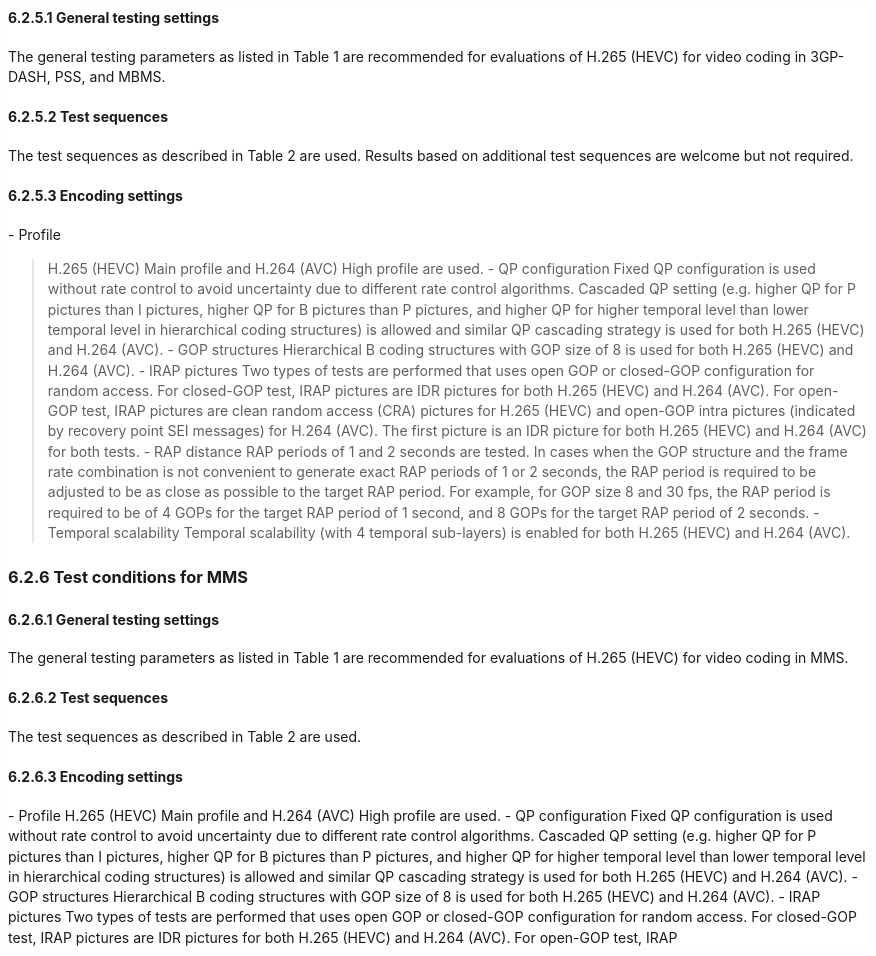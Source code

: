 #### 6.2.5.1 General testing settings
The general testing parameters as listed in Table 1 are recommended for
evaluations of H.265 (HEVC) for video coding in 3GP-DASH, PSS, and MBMS.
#### 6.2.5.2 Test sequences
The test sequences as described in Table 2 are used. Results based on
additional test sequences are welcome but not required.
#### 6.2.5.3 Encoding settings
\- Profile
> H.265 (HEVC) Main profile and H.264 (AVC) High profile are used.
\- QP configuration
Fixed QP configuration is used without rate control to avoid uncertainty due
to different rate control algorithms. Cascaded QP setting (e.g. higher QP for
P pictures than I pictures, higher QP for B pictures than P pictures, and
higher QP for higher temporal level than lower temporal level in hierarchical
coding structures) is allowed and similar QP cascading strategy is used for
both H.265 (HEVC) and H.264 (AVC).
\- GOP structures
Hierarchical B coding structures with GOP size of 8 is used for both H.265
(HEVC) and H.264 (AVC).
\- IRAP pictures
Two types of tests are performed that uses open GOP or closed-GOP
configuration for random access. For closed-GOP test, IRAP pictures are IDR
pictures for both H.265 (HEVC) and H.264 (AVC). For open-GOP test, IRAP
pictures are clean random access (CRA) pictures for H.265 (HEVC) and open-GOP
intra pictures (indicated by recovery point SEI messages) for H.264 (AVC). The
first picture is an IDR picture for both H.265 (HEVC) and H.264 (AVC) for both
tests.
\- RAP distance
RAP periods of 1 and 2 seconds are tested. In cases when the GOP structure and
the frame rate combination is not convenient to generate exact RAP periods of
1 or 2 seconds, the RAP period is required to be adjusted to be as close as
possible to the target RAP period. For example, for GOP size 8 and 30 fps, the
RAP period is required to be of 4 GOPs for the target RAP period of 1 second,
and 8 GOPs for the target RAP period of 2 seconds.
\- Temporal scalability
Temporal scalability (with 4 temporal sub-layers) is enabled for both H.265
(HEVC) and H.264 (AVC).
### 6.2.6 Test conditions for MMS
#### 6.2.6.1 General testing settings
The general testing parameters as listed in Table 1 are recommended for
evaluations of H.265 (HEVC) for video coding in MMS.
#### 6.2.6.2 Test sequences
The test sequences as described in Table 2 are used.
#### 6.2.6.3 Encoding settings
\- Profile
H.265 (HEVC) Main profile and H.264 (AVC) High profile are used.
\- QP configuration
Fixed QP configuration is used without rate control to avoid uncertainty due
to different rate control algorithms. Cascaded QP setting (e.g. higher QP for
P pictures than I pictures, higher QP for B pictures than P pictures, and
higher QP for higher temporal level than lower temporal level in hierarchical
coding structures) is allowed and similar QP cascading strategy is used for
both H.265 (HEVC) and H.264 (AVC).
\- GOP structures
Hierarchical B coding structures with GOP size of 8 is used for both H.265
(HEVC) and H.264 (AVC).
\- IRAP pictures
Two types of tests are performed that uses open GOP or closed-GOP
configuration for random access. For closed-GOP test, IRAP pictures are IDR
pictures for both H.265 (HEVC) and H.264 (AVC). For open-GOP test, IRAP